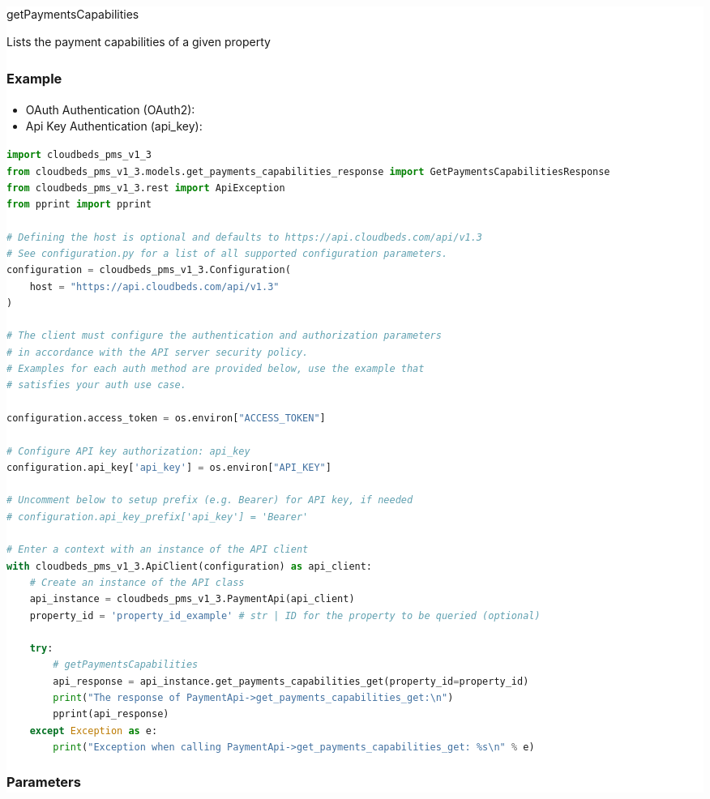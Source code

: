 getPaymentsCapabilities

Lists the payment capabilities of a given property

### Example

* OAuth Authentication (OAuth2):
* Api Key Authentication (api_key):

```python
import cloudbeds_pms_v1_3
from cloudbeds_pms_v1_3.models.get_payments_capabilities_response import GetPaymentsCapabilitiesResponse
from cloudbeds_pms_v1_3.rest import ApiException
from pprint import pprint

# Defining the host is optional and defaults to https://api.cloudbeds.com/api/v1.3
# See configuration.py for a list of all supported configuration parameters.
configuration = cloudbeds_pms_v1_3.Configuration(
    host = "https://api.cloudbeds.com/api/v1.3"
)

# The client must configure the authentication and authorization parameters
# in accordance with the API server security policy.
# Examples for each auth method are provided below, use the example that
# satisfies your auth use case.

configuration.access_token = os.environ["ACCESS_TOKEN"]

# Configure API key authorization: api_key
configuration.api_key['api_key'] = os.environ["API_KEY"]

# Uncomment below to setup prefix (e.g. Bearer) for API key, if needed
# configuration.api_key_prefix['api_key'] = 'Bearer'

# Enter a context with an instance of the API client
with cloudbeds_pms_v1_3.ApiClient(configuration) as api_client:
    # Create an instance of the API class
    api_instance = cloudbeds_pms_v1_3.PaymentApi(api_client)
    property_id = 'property_id_example' # str | ID for the property to be queried (optional)

    try:
        # getPaymentsCapabilities
        api_response = api_instance.get_payments_capabilities_get(property_id=property_id)
        print("The response of PaymentApi->get_payments_capabilities_get:\n")
        pprint(api_response)
    except Exception as e:
        print("Exception when calling PaymentApi->get_payments_capabilities_get: %s\n" % e)
```



### Parameters
